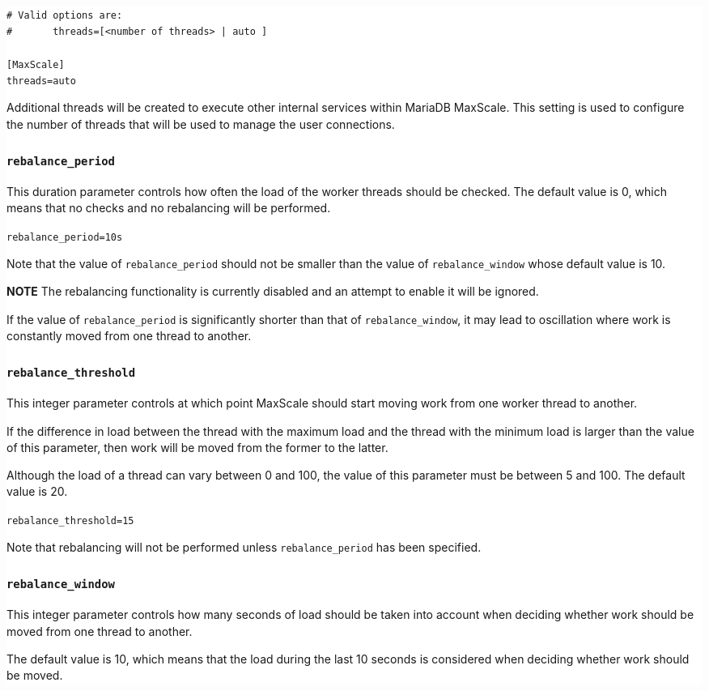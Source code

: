 ```
# Valid options are:
#       threads=[<number of threads> | auto ]

[MaxScale]
threads=auto
```

Additional threads will be created to execute other internal services within
MariaDB MaxScale. This setting is used to configure the number of threads that
will be used to manage the user connections.

### `rebalance_period`

This duration parameter controls how often the load of the worker threads
should be checked. The default value is 0, which means that no checks and
no rebalancing will be performed.
```
rebalance_period=10s
```
Note that the value of `rebalance_period` should not be smaller than the
value of `rebalance_window` whose default value is 10.

**NOTE** The rebalancing functionality is currently disabled and an attempt
to enable it will be ignored.

If the value of `rebalance_period` is significantly shorter than that
of `rebalance_window`, it may lead to oscillation where work is constantly
moved from one thread to another.

### `rebalance_threshold`

This integer parameter controls at which point MaxScale should start
moving work from one worker thread to another.

If the difference in load between the thread with the maximum load and
the thread with the minimum load is larger than the value of this parameter,
then work will be moved from the former to the latter.

Although the load of a thread can vary between 0 and 100, the value of this
parameter must be between 5 and 100. The default value is 20.
```
rebalance_threshold=15
```
Note that rebalancing will not be performed unless `rebalance_period`
has been specified.

### `rebalance_window`

This integer parameter controls how many seconds of load should be
taken into account when deciding whether work should be moved from
one thread to another.

The default value is 10, which means that the load during the last 10
seconds is considered when deciding whether work should be moved.
